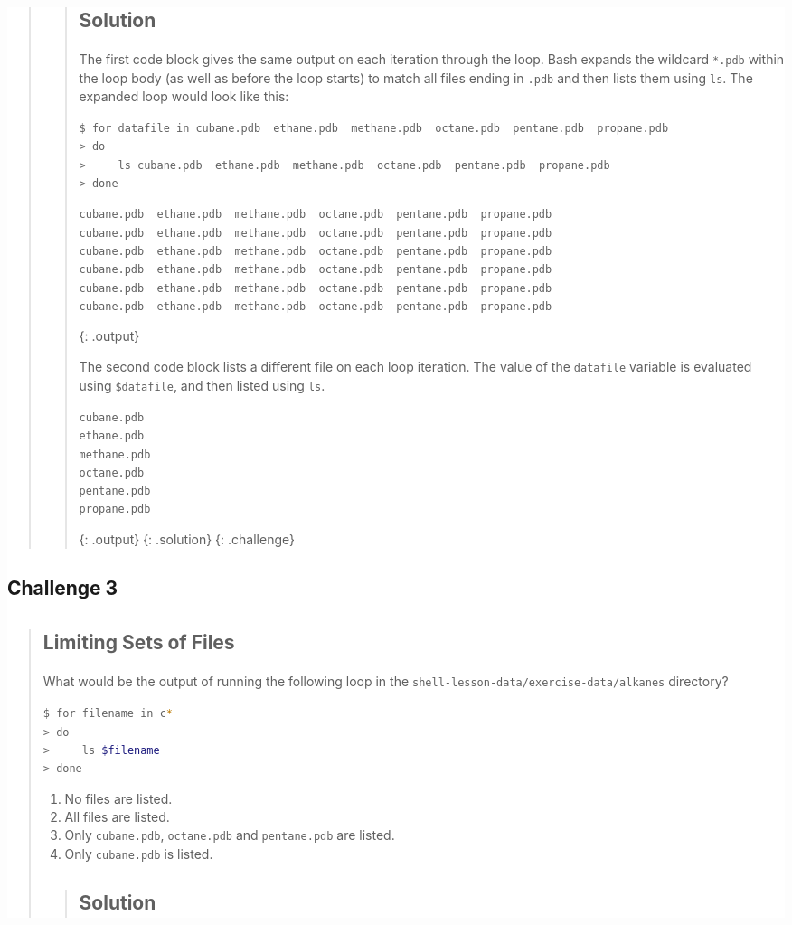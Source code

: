 > > ## Solution
> >
> > The first code block gives the same output on each iteration through
> > the loop.
> > Bash expands the wildcard `*.pdb` within the loop body (as well as
> > before the loop starts) to match all files ending in `.pdb`
> > and then lists them using `ls`.
> > The expanded loop would look like this:
> >
> > ```bash
> > $ for datafile in cubane.pdb  ethane.pdb  methane.pdb  octane.pdb  pentane.pdb  propane.pdb
> > > do
> > >     ls cubane.pdb  ethane.pdb  methane.pdb  octane.pdb  pentane.pdb  propane.pdb
> > > done
> > ```
> >
> > ```output
> > cubane.pdb  ethane.pdb  methane.pdb  octane.pdb  pentane.pdb  propane.pdb
> > cubane.pdb  ethane.pdb  methane.pdb  octane.pdb  pentane.pdb  propane.pdb
> > cubane.pdb  ethane.pdb  methane.pdb  octane.pdb  pentane.pdb  propane.pdb
> > cubane.pdb  ethane.pdb  methane.pdb  octane.pdb  pentane.pdb  propane.pdb
> > cubane.pdb  ethane.pdb  methane.pdb  octane.pdb  pentane.pdb  propane.pdb
> > cubane.pdb  ethane.pdb  methane.pdb  octane.pdb  pentane.pdb  propane.pdb
> > ```
> > {: .output}
> >
> > The second code block lists a different file on each loop iteration.
> > The value of the `datafile` variable is evaluated using `$datafile`,
> > and then listed using `ls`.
> >
> > ```
> > cubane.pdb
> > ethane.pdb
> > methane.pdb
> > octane.pdb
> > pentane.pdb
> > propane.pdb
> > ```
> > {: .output}
> {: .solution}
{: .challenge}

## Challenge 3

> ## Limiting Sets of Files
>
> What would be the output of running the following loop in the
> `shell-lesson-data/exercise-data/alkanes` directory?
>
> ```bash
> $ for filename in c*
> > do
> >     ls $filename
> > done
> ```
>
> 1. No files are listed.
> 2. All files are listed.
> 3. Only `cubane.pdb`, `octane.pdb` and `pentane.pdb` are listed.
> 4. Only `cubane.pdb` is listed.
>    
> > ## Solution
> >